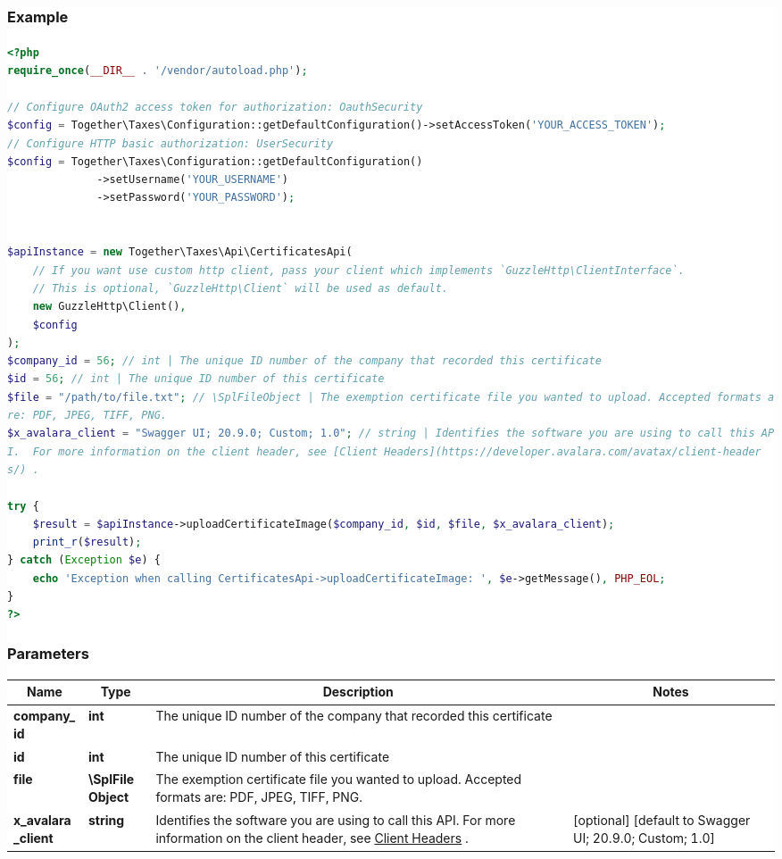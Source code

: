 ### Example
```php
<?php
require_once(__DIR__ . '/vendor/autoload.php');

// Configure OAuth2 access token for authorization: OauthSecurity
$config = Together\Taxes\Configuration::getDefaultConfiguration()->setAccessToken('YOUR_ACCESS_TOKEN');
// Configure HTTP basic authorization: UserSecurity
$config = Together\Taxes\Configuration::getDefaultConfiguration()
              ->setUsername('YOUR_USERNAME')
              ->setPassword('YOUR_PASSWORD');


$apiInstance = new Together\Taxes\Api\CertificatesApi(
    // If you want use custom http client, pass your client which implements `GuzzleHttp\ClientInterface`.
    // This is optional, `GuzzleHttp\Client` will be used as default.
    new GuzzleHttp\Client(),
    $config
);
$company_id = 56; // int | The unique ID number of the company that recorded this certificate
$id = 56; // int | The unique ID number of this certificate
$file = "/path/to/file.txt"; // \SplFileObject | The exemption certificate file you wanted to upload. Accepted formats are: PDF, JPEG, TIFF, PNG.
$x_avalara_client = "Swagger UI; 20.9.0; Custom; 1.0"; // string | Identifies the software you are using to call this API.  For more information on the client header, see [Client Headers](https://developer.avalara.com/avatax/client-headers/) .

try {
    $result = $apiInstance->uploadCertificateImage($company_id, $id, $file, $x_avalara_client);
    print_r($result);
} catch (Exception $e) {
    echo 'Exception when calling CertificatesApi->uploadCertificateImage: ', $e->getMessage(), PHP_EOL;
}
?>
```

### Parameters

Name | Type | Description  | Notes
------------- | ------------- | ------------- | -------------
 **company_id** | **int**| The unique ID number of the company that recorded this certificate |
 **id** | **int**| The unique ID number of this certificate |
 **file** | **\SplFileObject**| The exemption certificate file you wanted to upload. Accepted formats are: PDF, JPEG, TIFF, PNG. |
 **x_avalara_client** | **string**| Identifies the software you are using to call this API.  For more information on the client header, see [Client Headers](https://developer.avalara.com/avatax/client-headers/) . | [optional] [default to Swagger UI; 20.9.0; Custom; 1.0]
